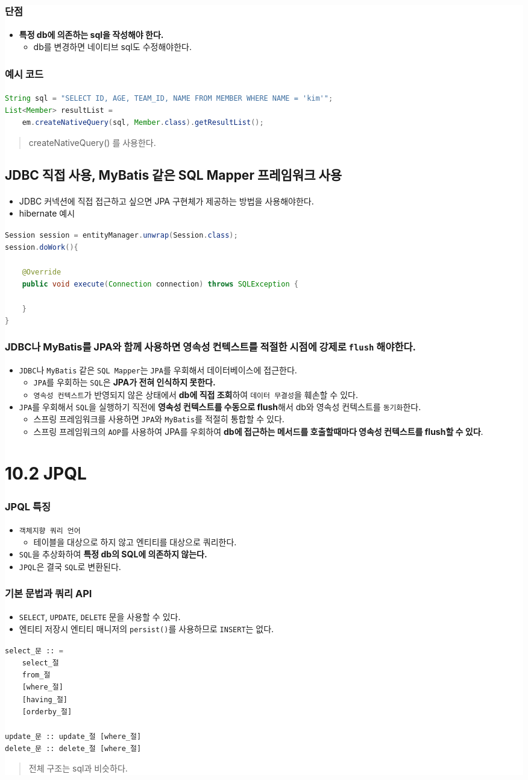 ### 단점
- **특정 db에 의존하는 sql을 작성해야 한다.**
    - db를 변경하면 네이티브 sql도 수정해야한다.

### 예시 코드
```java
String sql = "SELECT ID, AGE, TEAM_ID, NAME FROM MEMBER WHERE NAME = 'kim'";
List<Member> resultList = 
	em.createNativeQuery(sql, Member.class).getResultList();
```
> createNativeQuery() 를 사용한다.

## JDBC 직접 사용, MyBatis 같은 SQL Mapper 프레임워크 사용
- JDBC 커넥션에 직접 접근하고 싶으면 JPA 구현체가 제공하는 방법을 사용해야한다.
- hibernate 예시
```java
Session session = entityManager.unwrap(Session.class);
session.doWork(){

	@Override
	public void execute(Connection connection) throws SQLException {
	
	}				
}
```

### JDBC나 MyBatis를 JPA와 함께 사용하면 영속성 컨텍스트를 적절한 시점에 강제로 `flush` 해야한다.
- `JDBC`나 `MyBatis` 같은 `SQL Mapper`는 `JPA`를 우회해서 데이터베이스에 접근한다.
    - `JPA`를 우회하는 `SQL`은 **JPA가 전혀 인식하지 못한다.**
    - `영속성 컨텍스트`가 반영되지 않은 상태에서 **db에 직접 조회**하여 `데이터 무결성`을 훼손할 수 있다.
- `JPA`를 우회해서 `SQL`을 실행하기 직전에 **영속성 컨텍스트를 수동으로 flush**해서 db와 영속성 컨텍스트를 `동기화`한다.
    - 스프링 프레임워크를 사용하면 `JPA`와 `MyBatis`를 적절히 통합할 수 있다.
    - 스프링 프레임워크의 `AOP`를 사용하여 JPA를 우회하여 **db에 접근하는 메서드를 호출할때마다 영속성 컨텍스트를 flush할 수 있다**.

# 10.2 JPQL
### JPQL 특징
- `객체지향 쿼리 언어`
    - 테이블을 대상으로 하지 않고 엔티티를 대상으로 쿼리한다.
- `SQL`을 추상화하여 **특정 db의 SQL에 의존하지 않는다.**
- `JPQL`은 결국 `SQL`로 변환된다.

### 기본 문법과 쿼리 API
- `SELECT`, `UPDATE`, `DELETE` 문을 사용할 수 있다.
- 엔티티 저장시 엔티티 매니저의 `persist()`를 사용하므로 `INSERT`는 없다.
```sql
select_문 :: = 
	select_절
	from_절
	[where_절]
	[having_절]
	[orderby_절]

update_문 :: update_절 [where_절]
delete_문 :: delete_절 [where_절]
```
> 전체 구조는 sql과 비슷하다.

